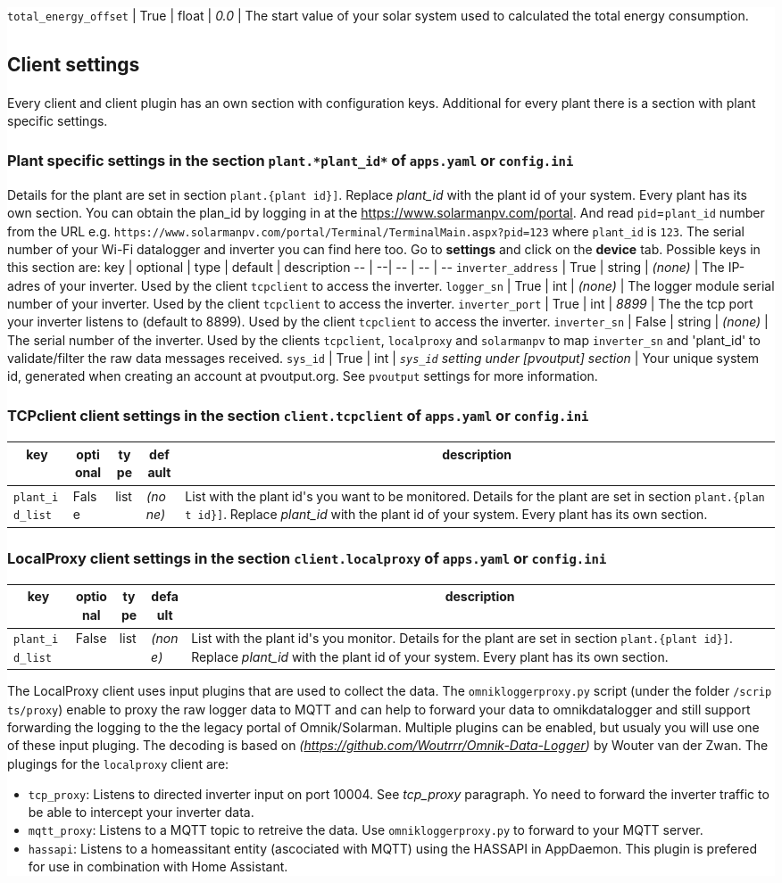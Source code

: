 `total_energy_offset` | True | float | _0.0_ | The start value of your solar system used to calculated the total energy consumption.

## Client settings
Every client and client plugin has an own section with configuration keys. Additional for every plant there is a section with plant specific settings.

### Plant specific settings in the section `plant.*plant_id*` of `apps.yaml` or `config.ini`
Details for the plant are set in section `plant.{plant id}]`. Replace _plant_id_ with the plant id of your system. Every plant has its own section. You can obtain the plan_id by logging in at the https://www.solarmanpv.com/portal. And read `pid`=`plant_id` number from the URL e.g. `https://www.solarmanpv.com/portal/Terminal/TerminalMain.aspx?pid=123` where `plant_id` is `123`. The serial number of your Wi-Fi datalogger and inverter you can find here too. Go to **settings** and click on the **device** tab. Possible keys in this section are:
key | optional | type | default | description
-- | --| -- | -- | --
`inverter_address` | True | string | _(none)_ | The IP-adres of your inverter. Used by the client `tcpclient` to access the inverter.
`logger_sn` | True | int | _(none)_ | The logger module serial number of your inverter. Used by the client `tcpclient` to access the inverter.
`inverter_port` | True | int | _8899_ | The the tcp port your inverter listens to (default to 8899). Used by the client `tcpclient` to access the inverter.
`inverter_sn` | False | string | _(none)_ | The serial number of the inverter. Used by the clients `tcpclient`, `localproxy` and `solarmanpv` to map `inverter_sn` and 'plant_id' to validate/filter the raw data messages received.
`sys_id` | True | int | _`sys_id` setting under [pvoutput] section_ | Your unique system id, generated when creating an account at pvoutput.org. See `pvoutput` settings for more information.

### TCPclient client settings in the section `client.tcpclient` of `apps.yaml` or `config.ini`
key | optional | type | default | description
-- | --| -- | -- | --
`plant_id_list` | False | list | _(none)_ | List with the plant id's you want to be monitored. Details for the plant are set in section `plant.{plant id}]`. Replace _plant_id_ with the plant id of your system. Every plant has its own section.

### LocalProxy client settings in the section `client.localproxy` of `apps.yaml` or `config.ini`
key | optional | type | default | description
-- | --| -- | -- | --
`plant_id_list` | False | list | _(none)_ | List with the plant id's you monitor. Details for the plant are set in section `plant.{plant id}]`. Replace _plant_id_ with the plant id of your system. Every plant has its own section.

The LocalProxy client uses input plugins that are used to collect the data.
The `omnikloggerproxy.py` script (under the folder `/scripts/proxy`) enable to proxy the raw logger data to MQTT and can help to forward your data to omnikdatalogger and still support forwarding the logging to the the legacy portal of Omnik/Solarman.
Multiple plugins can be enabled, but usualy you will use one of these input pluging. The decoding is based on _(https://github.com/Woutrrr/Omnik-Data-Logger)_ by Wouter van der Zwan.
The plugings for the `localproxy` client are:
* `tcp_proxy`: Listens to directed inverter input on port 10004. See *tcp_proxy* paragraph. Yo need to forward the inverter traffic to be able to intercept your inverter data.
* `mqtt_proxy`: Listens to a MQTT topic to retreive the data. Use `omnikloggerproxy.py` to forward to your MQTT server.
* `hassapi`: Listens to a homeassitant entity (ascociated with MQTT) using the HASSAPI in AppDaemon. This plugin is prefered for use in combination with Home Assistant.
